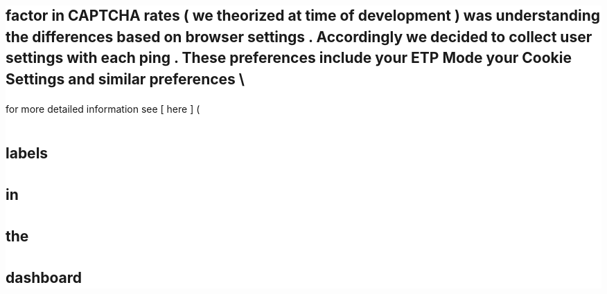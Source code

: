 factor
in
CAPTCHA
rates
(
we
theorized
at
time
of
development
)
was
understanding
the
differences
based
on
browser
settings
.
Accordingly
we
decided
to
collect
user
settings
with
each
ping
.
These
preferences
include
your
ETP
Mode
your
Cookie
Settings
and
similar
preferences
\
-
for
more
detailed
information
see
[
here
]
(
#
labels
-
in
-
the
-
dashboard
-
